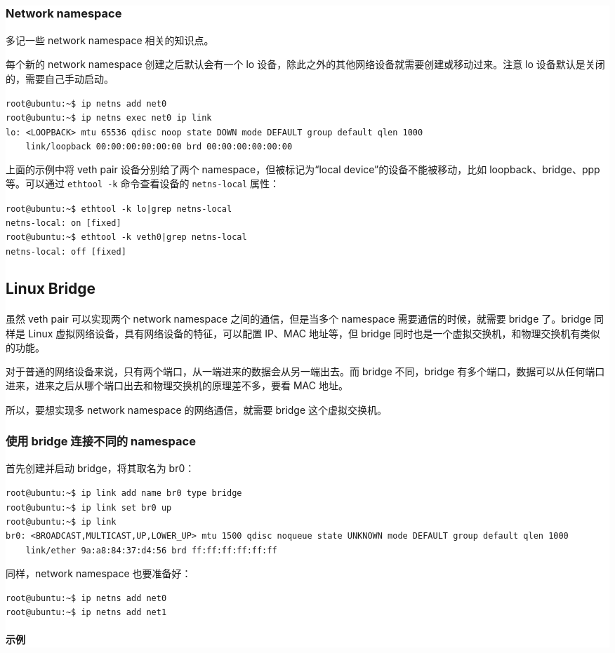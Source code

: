 

### Network namespace

多记一些 network namespace 相关的知识点。

每个新的 network namespace 创建之后默认会有一个 lo 设备，除此之外的其他网络设备就需要创建或移动过来。注意 lo 设备默认是关闭的，需要自己手动启动。

```shell
root@ubuntu:~$ ip netns add net0
root@ubuntu:~$ ip netns exec net0 ip link
lo: <LOOPBACK> mtu 65536 qdisc noop state DOWN mode DEFAULT group default qlen 1000
    link/loopback 00:00:00:00:00:00 brd 00:00:00:00:00:00
```

上面的示例中将 veth pair 设备分别给了两个 namespace，但被标记为“local device”的设备不能被移动，比如 loopback、bridge、ppp 等。可以通过 `ethtool -k` 命令查看设备的 `netns-local` 属性：

```shell
root@ubuntu:~$ ethtool -k lo|grep netns-local
netns-local: on [fixed]
root@ubuntu:~$ ethtool -k veth0|grep netns-local
netns-local: off [fixed]
```



## Linux Bridge

虽然 veth pair 可以实现两个 network namespace 之间的通信，但是当多个 namespace 需要通信的时候，就需要 bridge 了。bridge 同样是 Linux 虚拟网络设备，具有网络设备的特征，可以配置 IP、MAC 地址等，但 bridge 同时也是一个虚拟交换机，和物理交换机有类似的功能。

对于普通的网络设备来说，只有两个端口，从一端进来的数据会从另一端出去。而 bridge 不同，bridge 有多个端口，数据可以从任何端口进来，进来之后从哪个端口出去和物理交换机的原理差不多，要看 MAC 地址。

所以，要想实现多 network namespace 的网络通信，就需要 bridge 这个虚拟交换机。



### 使用 bridge 连接不同的 namespace

首先创建并启动 bridge，将其取名为 br0：

```shell
root@ubuntu:~$ ip link add name br0 type bridge
root@ubuntu:~$ ip link set br0 up
root@ubuntu:~$ ip link
br0: <BROADCAST,MULTICAST,UP,LOWER_UP> mtu 1500 qdisc noqueue state UNKNOWN mode DEFAULT group default qlen 1000
    link/ether 9a:a8:84:37:d4:56 brd ff:ff:ff:ff:ff:ff
```

同样，network namespace 也要准备好：

```shell
root@ubuntu:~$ ip netns add net0
root@ubuntu:~$ ip netns add net1
```

#### 示例
